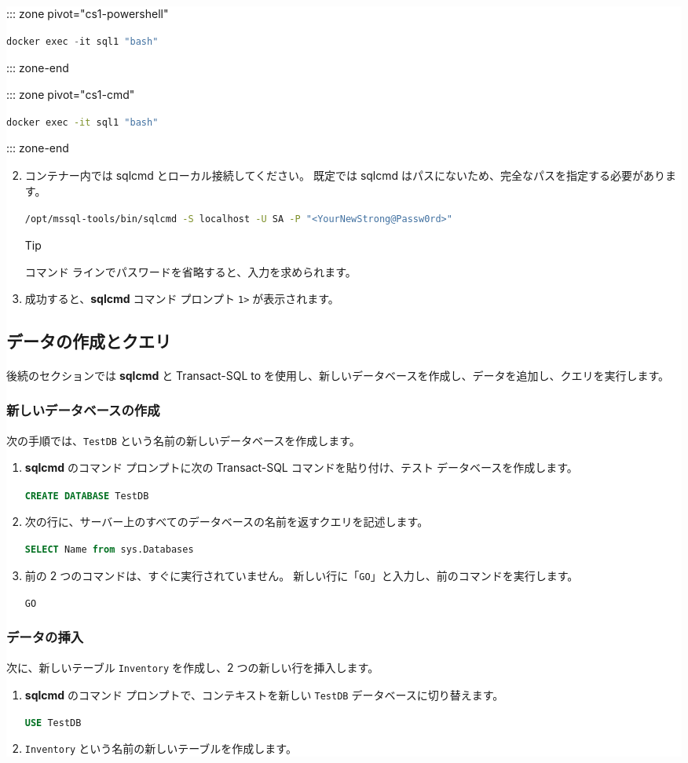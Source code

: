    ::: zone pivot="cs1-powershell"
   ```PowerShell
   docker exec -it sql1 "bash"
   ```
   ::: zone-end

   ::: zone pivot="cs1-cmd"
   ```cmd
   docker exec -it sql1 "bash"
   ```
   ::: zone-end

2. コンテナー内では sqlcmd とローカル接続してください。 既定では sqlcmd はパスにないため、完全なパスを指定する必要があります。

   ```bash
   /opt/mssql-tools/bin/sqlcmd -S localhost -U SA -P "<YourNewStrong@Passw0rd>"
   ```

   > [!TIP]
   > コマンド ラインでパスワードを省略すると、入力を求められます。

3. 成功すると、**sqlcmd** コマンド プロンプト `1>` が表示されます。

## <a name="create-and-query-data"></a>データの作成とクエリ

後続のセクションでは **sqlcmd** と Transact-SQL to を使用し、新しいデータベースを作成し、データを追加し、クエリを実行します。

### <a name="create-a-new-database"></a>新しいデータベースの作成

次の手順では、`TestDB` という名前の新しいデータベースを作成します。

1. **sqlcmd** のコマンド プロンプトに次の Transact-SQL コマンドを貼り付け、テスト データベースを作成します。

   ```sql
   CREATE DATABASE TestDB
   ```

2. 次の行に、サーバー上のすべてのデータベースの名前を返すクエリを記述します。

   ```sql
   SELECT Name from sys.Databases
   ```

3. 前の 2 つのコマンドは、すぐに実行されていません。 新しい行に「`GO`」と入力し、前のコマンドを実行します。

   ```sql
   GO
   ```

### <a name="insert-data"></a>データの挿入

次に、新しいテーブル `Inventory` を作成し、2 つの新しい行を挿入します。

1. **sqlcmd** のコマンド プロンプトで、コンテキストを新しい `TestDB` データベースに切り替えます。

   ```sql
   USE TestDB
   ```

2. `Inventory` という名前の新しいテーブルを作成します。

